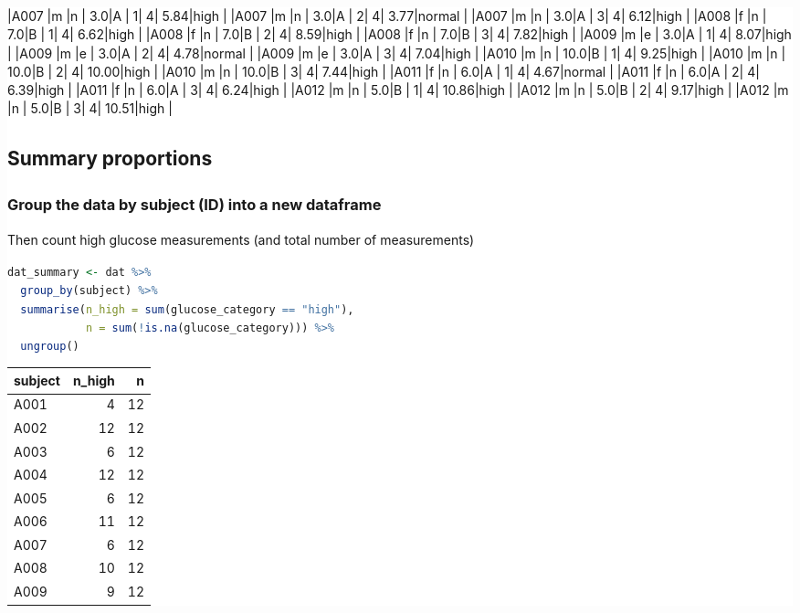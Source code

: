 |A007    |m   |n             |  3.0|A         |   1|    4|    5.84|high             |
|A007    |m   |n             |  3.0|A         |   2|    4|    3.77|normal           |
|A007    |m   |n             |  3.0|A         |   3|    4|    6.12|high             |
|A008    |f   |n             |  7.0|B         |   1|    4|    6.62|high             |
|A008    |f   |n             |  7.0|B         |   2|    4|    8.59|high             |
|A008    |f   |n             |  7.0|B         |   3|    4|    7.82|high             |
|A009    |m   |e             |  3.0|A         |   1|    4|    8.07|high             |
|A009    |m   |e             |  3.0|A         |   2|    4|    4.78|normal           |
|A009    |m   |e             |  3.0|A         |   3|    4|    7.04|high             |
|A010    |m   |n             | 10.0|B         |   1|    4|    9.25|high             |
|A010    |m   |n             | 10.0|B         |   2|    4|   10.00|high             |
|A010    |m   |n             | 10.0|B         |   3|    4|    7.44|high             |
|A011    |f   |n             |  6.0|A         |   1|    4|    4.67|normal           |
|A011    |f   |n             |  6.0|A         |   2|    4|    6.39|high             |
|A011    |f   |n             |  6.0|A         |   3|    4|    6.24|high             |
|A012    |m   |n             |  5.0|B         |   1|    4|   10.86|high             |
|A012    |m   |n             |  5.0|B         |   2|    4|    9.17|high             |
|A012    |m   |n             |  5.0|B         |   3|    4|   10.51|high             |

## Summary proportions

### Group the data by subject (ID) into a new dataframe

Then count high glucose measurements (and total number of measurements)


```r
dat_summary <- dat %>%  
  group_by(subject) %>% 
  summarise(n_high = sum(glucose_category == "high"),
            n = sum(!is.na(glucose_category))) %>% 
  ungroup()
```


|subject | n_high|  n|
|:-------|------:|--:|
|A001    |      4| 12|
|A002    |     12| 12|
|A003    |      6| 12|
|A004    |     12| 12|
|A005    |      6| 12|
|A006    |     11| 12|
|A007    |      6| 12|
|A008    |     10| 12|
|A009    |      9| 12|